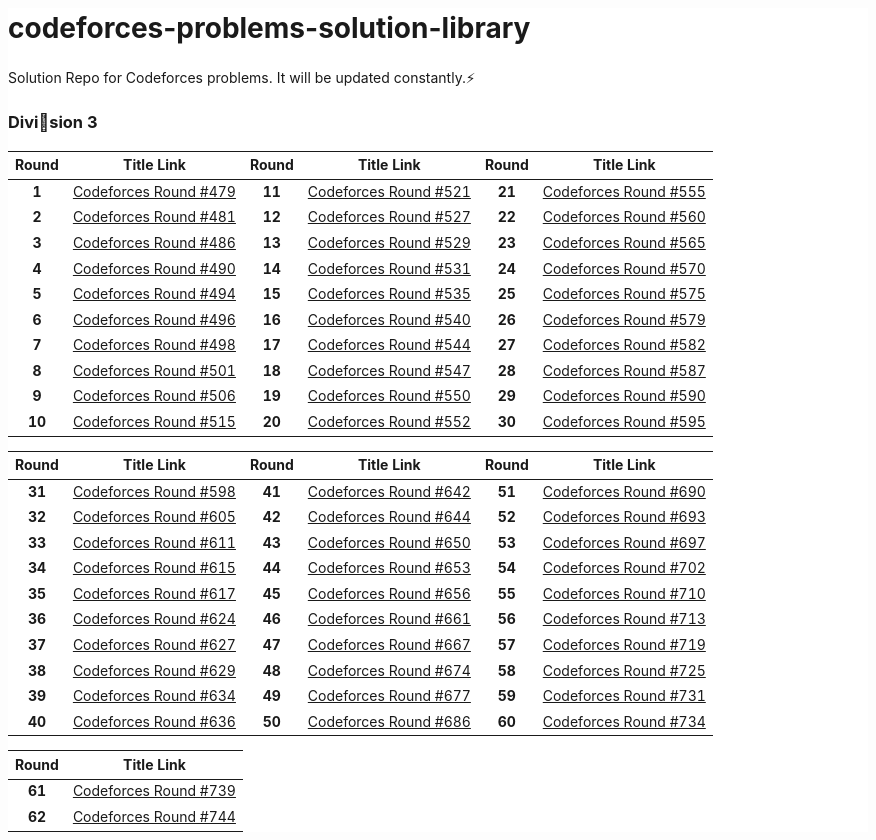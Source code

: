 # codeforces-problems-solution-library
Solution Repo for Codeforces problems. It will be updated constantly.⚡

<p align="center">
  
### **Divi🚧sion 3**

| Round | Title Link | Round | Title Link | Round | Title Link |
| :---: | :---: | :---: | :---: | :---: | :---: |
| **1** | [Codeforces Round #479](http://codeforces.com/contest/977)| **11** | [Codeforces Round #521](http://codeforces.com/contest/1077)| **21** | [Codeforces Round #555](http://codeforces.com/contest/1157)
| **2** | [Codeforces Round #481](http://codeforces.com/contest/978)| **12** | [Codeforces Round #527](http://codeforces.com/contest/1092)| **22** | [Codeforces Round #560](http://codeforces.com/contest/1165)
| **3** | [Codeforces Round #486](http://codeforces.com/contest/988)| **13** | [Codeforces Round #529](http://codeforces.com/contest/1095)| **23** | [Codeforces Round #565](http://codeforces.com/contest/1176)
| **4** | [Codeforces Round #490](http://codeforces.com/contest/999)| **14** | [Codeforces Round #531](http://codeforces.com/contest/1102)| **24** | [Codeforces Round #570](http://codeforces.com/contest/1183)
| **5** | [Codeforces Round #494](http://codeforces.com/contest/1003)| **15** | [Codeforces Round #535](http://codeforces.com/contest/1108)| **25** | [Codeforces Round #575](http://codeforces.com/contest/1196)
| **6** | [Codeforces Round #496](http://codeforces.com/contest/1005)| **16** | [Codeforces Round #540](http://codeforces.com/contest/1118)| **26** | [Codeforces Round #579](http://codeforces.com/contest/1203)
| **7** | [Codeforces Round #498](http://codeforces.com/contest/1006)| **17** | [Codeforces Round #544](http://codeforces.com/contest/1133)| **27** | [Codeforces Round #582](http://codeforces.com/contest/1213)
| **8** | [Codeforces Round #501](http://codeforces.com/contest/1015)| **18** | [Codeforces Round #547](http://codeforces.com/contest/1141)| **28** | [Codeforces Round #587](http://codeforces.com/contest/1216)
| **9** | [Codeforces Round #506](http://codeforces.com/contest/1029)| **19** | [Codeforces Round #550](http://codeforces.com/contest/1144)| **29** | [Codeforces Round #590](http://codeforces.com/contest/1234)
| **10** | [Codeforces Round #515](http://codeforces.com/contest/1066)| **20** | [Codeforces Round #552](http://codeforces.com/contest/1154)| **30** | [Codeforces Round #595](http://codeforces.com/contest/1249)

| Round | Title Link | Round | Title Link | Round | Title Link |
| :---: | :---: | :---: | :---: | :---: | :---: |
| **31** | [Codeforces Round #598](http://codeforces.com/contest/1256)| **41** | [Codeforces Round #642](http://codeforces.com/contest/1353)| **51** | [Codeforces Round #690](http://codeforces.com/contest/1462)
| **32** | [Codeforces Round #605](http://codeforces.com/contest/1272)| **42** | [Codeforces Round #644](http://codeforces.com/contest/1360)| **52** | [Codeforces Round #693](http://codeforces.com/contest/1472)
| **33** | [Codeforces Round #611](http://codeforces.com/contest/1283)| **43** | [Codeforces Round #650](http://codeforces.com/contest/1367)| **53** | [Codeforces Round #697](http://codeforces.com/contest/1475)
| **34** | [Codeforces Round #615](http://codeforces.com/contest/1294)| **44** | [Codeforces Round #653](http://codeforces.com/contest/1374)| **54** | [Codeforces Round #702](http://codeforces.com/contest/1490)
| **35** | [Codeforces Round #617](http://codeforces.com/contest/1296)| **45** | [Codeforces Round #656](http://codeforces.com/contest/1385)| **55** | [Codeforces Round #710](http://codeforces.com/contest/1506)
| **36** | [Codeforces Round #624](http://codeforces.com/contest/1311)| **46** | [Codeforces Round #661](http://codeforces.com/contest/1399)| **56** | [Codeforces Round #713](http://codeforces.com/contest/1512)
| **37** | [Codeforces Round #627](http://codeforces.com/contest/1324)| **47** | [Codeforces Round #667](http://codeforces.com/contest/1409)| **57** | [Codeforces Round #719](http://codeforces.com/contest/1520)
| **38** | [Codeforces Round #629](http://codeforces.com/contest/1328)| **48** | [Codeforces Round #674](http://codeforces.com/contest/1426)| **58** | [Codeforces Round #725](http://codeforces.com/contest/1538)
| **39** | [Codeforces Round #634](http://codeforces.com/contest/1335)| **49** | [Codeforces Round #677](http://codeforces.com/contest/1433)| **59** | [Codeforces Round #731](http://codeforces.com/contest/1547)
| **40** | [Codeforces Round #636](http://codeforces.com/contest/1343)| **50** | [Codeforces Round #686](http://codeforces.com/contest/1454)| **60** | [Codeforces Round #734](https://codeforces.com/contest/1551)
  
| Round | Title Link |
| :---: | :---: |
| **61** | [Codeforces Round #739](https://codeforces.com/contest/1560)
| **62** | [Codeforces Round #744](https://codeforces.com/contest/1575)
